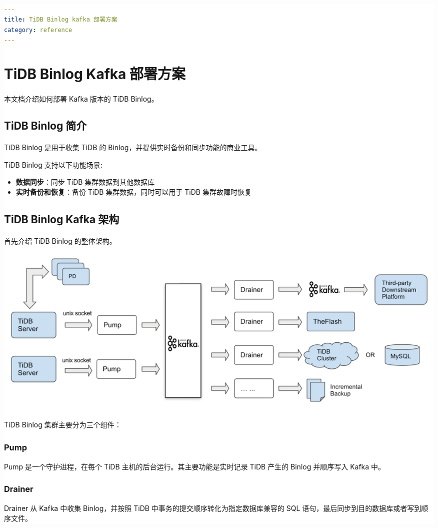 ```yaml
---
title: TiDB Binlog kafka 部署方案
category: reference
---
```


# TiDB Binlog Kafka 部署方案

本文档介绍如何部署 Kafka 版本的 TiDB Binlog。

## TiDB Binlog 简介

TiDB Binlog 是用于收集 TiDB 的 Binlog，并提供实时备份和同步功能的商业工具。

TiDB Binlog 支持以下功能场景:

- **数据同步**：同步 TiDB 集群数据到其他数据库
- **实时备份和恢复**：备份 TiDB 集群数据，同时可以用于 TiDB 集群故障时恢复

## TiDB Binlog Kafka 架构

首先介绍 TiDB Binlog 的整体架构。

![TiDB Binlog 架构](/media/tidb_binlog_kafka_architecture.png)

TiDB Binlog 集群主要分为三个组件：

### Pump

Pump 是一个守护进程，在每个 TiDB 主机的后台运行。其主要功能是实时记录 TiDB 产生的 Binlog 并顺序写入 Kafka 中。

### Drainer

Drainer 从 Kafka 中收集 Binlog，并按照 TiDB 中事务的提交顺序转化为指定数据库兼容的 SQL 语句，最后同步到目的数据库或者写到顺序文件。
